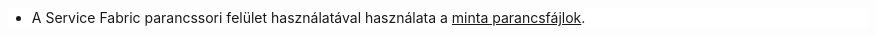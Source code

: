 - A Service Fabric parancssori felület használatával használata a [minta parancsfájlok](/azure/service-fabric/scripts/sfctl-upgrade-application).